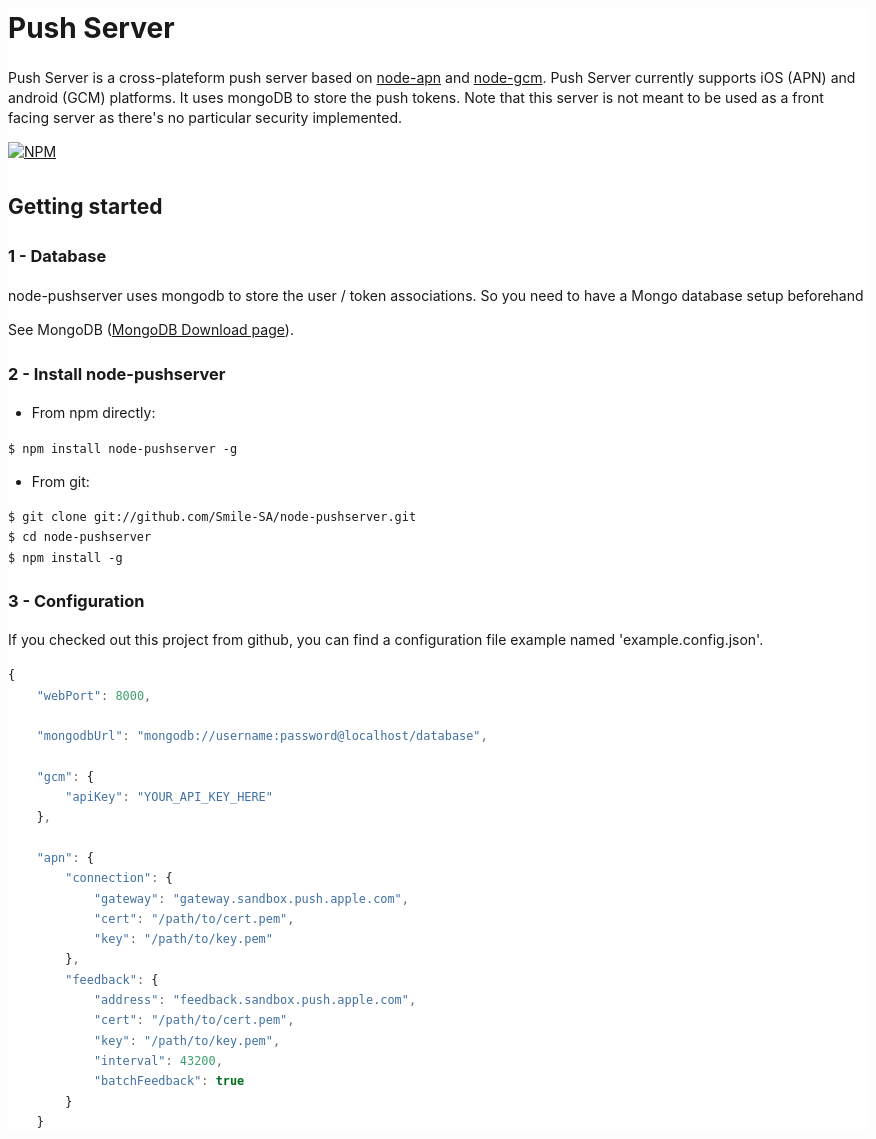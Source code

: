 # Push Server

Push Server is a cross-plateform push server based on [node-apn](https://github.com/argon/node-apn) and [node-gcm](https://github.com/ToothlessGear/node-gcm). Push Server currently supports iOS (APN) and android (GCM) platforms. It uses mongoDB to store the push tokens. 
Note that this server is not meant to be used as a front facing server as there's no particular security implemented.

[![NPM](https://nodei.co/npm/node-pushserver.png?downloads=true&stars=true)](https://nodei.co/npm/node-pushserver/)

## Getting started

### 1 - Database

node-pushserver uses mongodb to store the user / token associations. So you need to have a Mongo database setup beforehand

See MongoDB ([MongoDB Download page](http://www.mongodb.org/downloads)).


### 2 - Install node-pushserver
+ From npm directly:

```shell
$ npm install node-pushserver -g
```

+ From git:

```shell
$ git clone git://github.com/Smile-SA/node-pushserver.git
$ cd node-pushserver
$ npm install -g
```

### 3 - Configuration

If you checked out this project from github, you can find a configuration file example named 'example.config.json'.


```js
{
	"webPort": 8000,

    "mongodbUrl": "mongodb://username:password@localhost/database",

    "gcm": {
        "apiKey": "YOUR_API_KEY_HERE"
    },

    "apn": {
        "connection": {
            "gateway": "gateway.sandbox.push.apple.com",
            "cert": "/path/to/cert.pem",
            "key": "/path/to/key.pem"
        },
        "feedback": {
            "address": "feedback.sandbox.push.apple.com",
            "cert": "/path/to/cert.pem",
            "key": "/path/to/key.pem",
            "interval": 43200,
            "batchFeedback": true
        }
    }
```